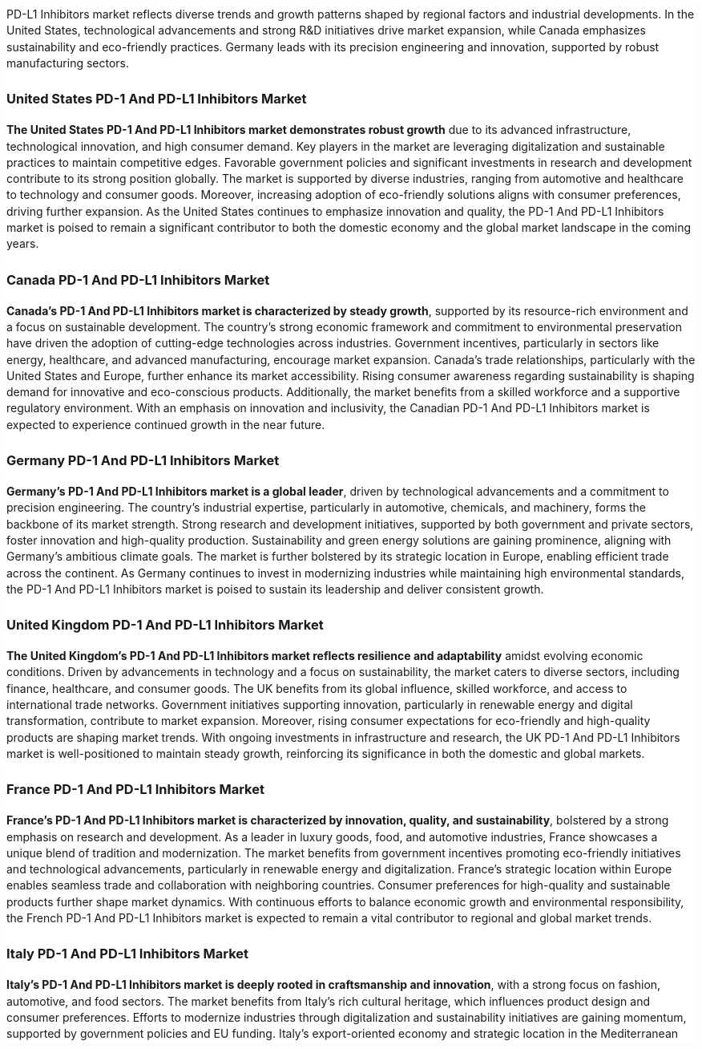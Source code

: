 PD-L1 Inhibitors market reflects diverse trends and growth patterns shaped by regional factors and industrial developments. In the United States, technological advancements and strong R&amp;D initiatives drive market expansion, while Canada emphasizes sustainability and eco-friendly practices. Germany leads with its precision engineering and innovation, supported by robust manufacturing sectors.</span></em></p></blockquote><h3><strong>United States PD-1 And PD-L1 Inhibitors Market</strong></h3><p><strong>The United States PD-1 And PD-L1 Inhibitors market demonstrates robust growth</strong> due to its advanced infrastructure, technological innovation, and high consumer demand. Key players in the market are leveraging digitalization and sustainable practices to maintain competitive edges. Favorable government policies and significant investments in research and development contribute to its strong position globally. The market is supported by diverse industries, ranging from automotive and healthcare to technology and consumer goods. Moreover, increasing adoption of eco-friendly solutions aligns with consumer preferences, driving further expansion. As the United States continues to emphasize innovation and quality, the PD-1 And PD-L1 Inhibitors market is poised to remain a significant contributor to both the domestic economy and the global market landscape in the coming years.</p><h3><strong>Canada PD-1 And PD-L1 Inhibitors Market</strong></h3><p><strong>Canada&rsquo;s PD-1 And PD-L1 Inhibitors market is characterized by steady growth</strong>, supported by its resource-rich environment and a focus on sustainable development. The country&rsquo;s strong economic framework and commitment to environmental preservation have driven the adoption of cutting-edge technologies across industries. Government incentives, particularly in sectors like energy, healthcare, and advanced manufacturing, encourage market expansion. Canada&rsquo;s trade relationships, particularly with the United States and Europe, further enhance its market accessibility. Rising consumer awareness regarding sustainability is shaping demand for innovative and eco-conscious products. Additionally, the market benefits from a skilled workforce and a supportive regulatory environment. With an emphasis on innovation and inclusivity, the Canadian PD-1 And PD-L1 Inhibitors market is expected to experience continued growth in the near future.</p><h3><strong>Germany PD-1 And PD-L1 Inhibitors Market</strong></h3><p><strong>Germany&rsquo;s PD-1 And PD-L1 Inhibitors market is a global leader</strong>, driven by technological advancements and a commitment to precision engineering. The country&rsquo;s industrial expertise, particularly in automotive, chemicals, and machinery, forms the backbone of its market strength. Strong research and development initiatives, supported by both government and private sectors, foster innovation and high-quality production. Sustainability and green energy solutions are gaining prominence, aligning with Germany&rsquo;s ambitious climate goals. The market is further bolstered by its strategic location in Europe, enabling efficient trade across the continent. As Germany continues to invest in modernizing industries while maintaining high environmental standards, the PD-1 And PD-L1 Inhibitors market is poised to sustain its leadership and deliver consistent growth.</p><h3><strong>United Kingdom PD-1 And PD-L1 Inhibitors Market</strong></h3><p><strong>The United Kingdom&rsquo;s PD-1 And PD-L1 Inhibitors market reflects resilience and adaptability</strong> amidst evolving economic conditions. Driven by advancements in technology and a focus on sustainability, the market caters to diverse sectors, including finance, healthcare, and consumer goods. The UK benefits from its global influence, skilled workforce, and access to international trade networks. Government initiatives supporting innovation, particularly in renewable energy and digital transformation, contribute to market expansion. Moreover, rising consumer expectations for eco-friendly and high-quality products are shaping market trends. With ongoing investments in infrastructure and research, the UK PD-1 And PD-L1 Inhibitors market is well-positioned to maintain steady growth, reinforcing its significance in both the domestic and global markets.</p><h3><strong>France PD-1 And PD-L1 Inhibitors Market</strong></h3><p><strong>France&rsquo;s PD-1 And PD-L1 Inhibitors market is characterized by innovation, quality, and sustainability</strong>, bolstered by a strong emphasis on research and development. As a leader in luxury goods, food, and automotive industries, France showcases a unique blend of tradition and modernization. The market benefits from government incentives promoting eco-friendly initiatives and technological advancements, particularly in renewable energy and digitalization. France&rsquo;s strategic location within Europe enables seamless trade and collaboration with neighboring countries. Consumer preferences for high-quality and sustainable products further shape market dynamics. With continuous efforts to balance economic growth and environmental responsibility, the French PD-1 And PD-L1 Inhibitors market is expected to remain a vital contributor to regional and global market trends.</p><h3><strong>Italy PD-1 And PD-L1 Inhibitors Market</strong></h3><p><strong>Italy&rsquo;s PD-1 And PD-L1 Inhibitors market is deeply rooted in craftsmanship and innovation</strong>, with a strong focus on fashion, automotive, and food sectors. The market benefits from Italy&rsquo;s rich cultural heritage, which influences product design and consumer preferences. Efforts to modernize industries through digitalization and sustainability initiatives are gaining momentum, supported by government policies and EU funding. Italy&rsquo;s export-oriented economy and strategic location in the Mediterranean